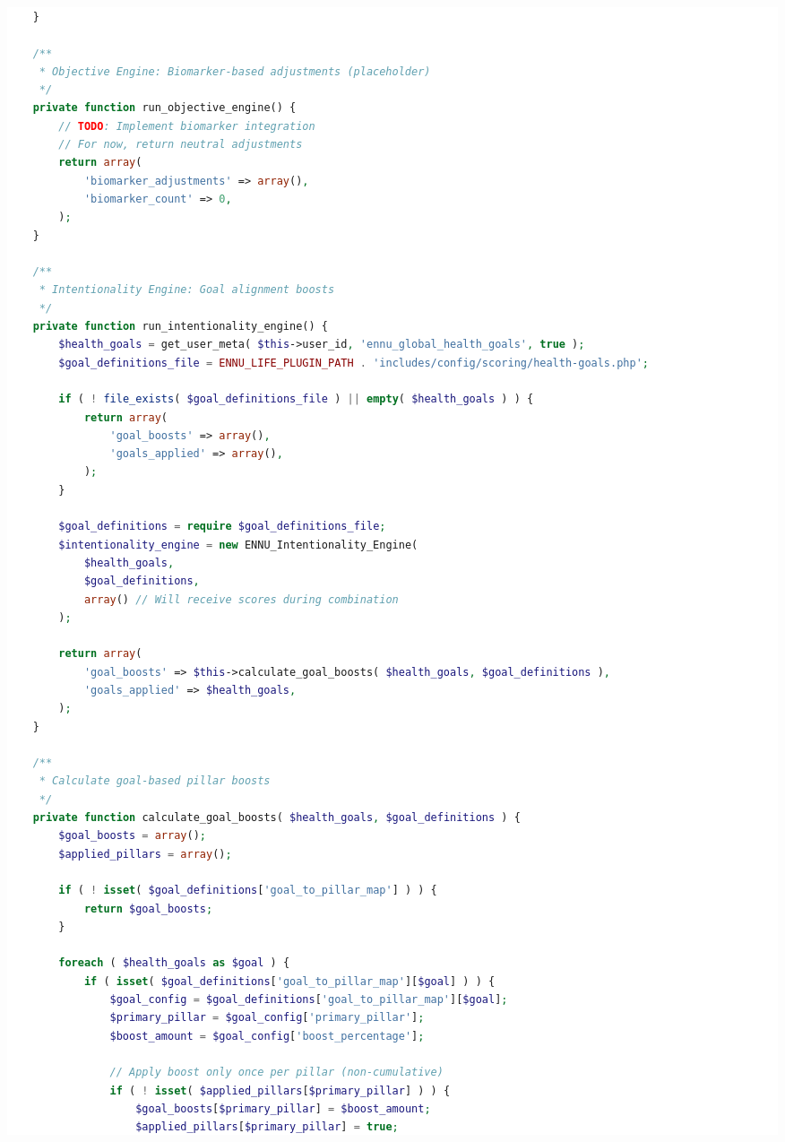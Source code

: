 ```php
    }
    
    /**
     * Objective Engine: Biomarker-based adjustments (placeholder)
     */
    private function run_objective_engine() {
        // TODO: Implement biomarker integration
        // For now, return neutral adjustments
        return array(
            'biomarker_adjustments' => array(),
            'biomarker_count' => 0,
        );
    }
    
    /**
     * Intentionality Engine: Goal alignment boosts
     */
    private function run_intentionality_engine() {
        $health_goals = get_user_meta( $this->user_id, 'ennu_global_health_goals', true );
        $goal_definitions_file = ENNU_LIFE_PLUGIN_PATH . 'includes/config/scoring/health-goals.php';
        
        if ( ! file_exists( $goal_definitions_file ) || empty( $health_goals ) ) {
            return array(
                'goal_boosts' => array(),
                'goals_applied' => array(),
            );
        }
        
        $goal_definitions = require $goal_definitions_file;
        $intentionality_engine = new ENNU_Intentionality_Engine( 
            $health_goals, 
            $goal_definitions, 
            array() // Will receive scores during combination
        );
        
        return array(
            'goal_boosts' => $this->calculate_goal_boosts( $health_goals, $goal_definitions ),
            'goals_applied' => $health_goals,
        );
    }
    
    /**
     * Calculate goal-based pillar boosts
     */
    private function calculate_goal_boosts( $health_goals, $goal_definitions ) {
        $goal_boosts = array();
        $applied_pillars = array();
        
        if ( ! isset( $goal_definitions['goal_to_pillar_map'] ) ) {
            return $goal_boosts;
        }
        
        foreach ( $health_goals as $goal ) {
            if ( isset( $goal_definitions['goal_to_pillar_map'][$goal] ) ) {
                $goal_config = $goal_definitions['goal_to_pillar_map'][$goal];
                $primary_pillar = $goal_config['primary_pillar'];
                $boost_amount = $goal_config['boost_percentage'];
                
                // Apply boost only once per pillar (non-cumulative)
                if ( ! isset( $applied_pillars[$primary_pillar] ) ) {
                    $goal_boosts[$primary_pillar] = $boost_amount;
                    $applied_pillars[$primary_pillar] = true;
```